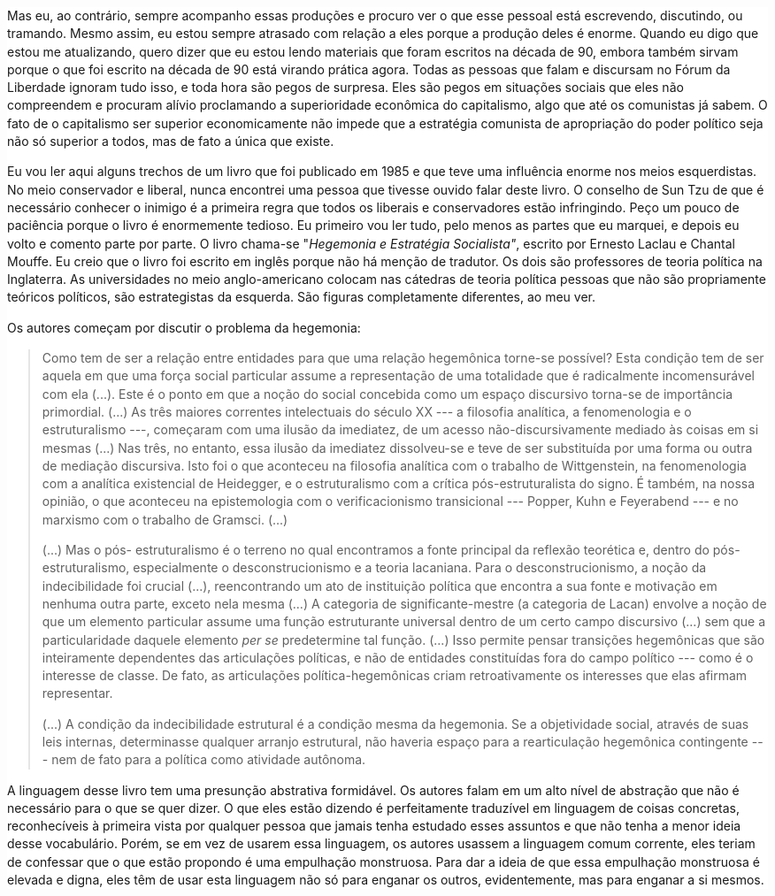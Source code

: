 Mas eu, ao contrário, sempre acompanho essas produções e procuro ver o que esse pessoal está escrevendo, discutindo, ou tramando. Mesmo assim, eu estou sempre atrasado com relação a eles porque a produção deles é enorme. Quando eu digo que estou me atualizando, quero dizer que eu estou lendo materiais que foram escritos na década de 90, embora também sirvam porque o que foi escrito na década de 90 está virando prática agora. Todas as pessoas que falam e discursam no Fórum da Liberdade ignoram tudo isso, e toda hora são pegos de surpresa. Eles são pegos em situações sociais que eles não compreendem e procuram alívio proclamando a superioridade econômica do capitalismo, algo que até os comunistas já sabem. O fato de o capitalismo ser superior economicamente não impede que a estratégia comunista de apropriação do poder político seja não só superior a todos, mas de fato a única que existe.

Eu vou ler aqui alguns trechos de um livro que foi publicado em 1985 e que teve uma influência enorme nos meios esquerdistas. No meio conservador e liberal, nunca encontrei uma pessoa que tivesse ouvido falar deste livro. O conselho de Sun Tzu de que é necessário conhecer o inimigo é a primeira regra que todos os liberais e conservadores estão infringindo. Peço um pouco de paciência porque o livro é enormemente tedioso. Eu primeiro vou ler tudo, pelo menos as partes que eu marquei, e depois eu volto e comento parte por parte. O livro chama-se "*Hegemonia e Estratégia Socialista"*, escrito por Ernesto Laclau e Chantal Mouffe. Eu creio que o livro foi escrito em inglês porque não há menção de tradutor. Os dois são professores de teoria política na Inglaterra. As universidades no meio anglo-americano colocam nas cátedras de teoria política pessoas que não são propriamente teóricos políticos, são estrategistas da esquerda. São figuras completamente diferentes, ao meu ver.

Os autores começam por discutir o problema da hegemonia:

> Como tem de ser a relação entre entidades para que uma relação hegemônica torne-se possível? Esta condição tem de ser aquela em que uma força social particular assume a representação de uma totalidade que é radicalmente incomensurável com ela (\...). Este é o ponto em que a noção do social concebida como um espaço discursivo torna-se de importância primordial. (\...) As três maiores correntes intelectuais do século XX --- a filosofia analítica, a fenomenologia e o estruturalismo ---, começaram com uma ilusão da imediatez, de um acesso não-discursivamente mediado às coisas em si mesmas (\...) Nas três, no entanto, essa ilusão da imediatez dissolveu-se e teve de ser substituída por uma forma ou outra de mediação discursiva. Isto foi o que aconteceu na filosofia analítica com o trabalho de Wittgenstein, na fenomenologia com a analítica existencial de Heidegger, e o estruturalismo com a crítica pós-estruturalista do signo. É também, na nossa opinião, o que aconteceu na epistemologia com o verificacionismo transicional --- Popper, Kuhn e Feyerabend --- e no marxismo com o trabalho de Gramsci. (\...)
>
> (\...) Mas o pós- estruturalismo é o terreno no qual encontramos a fonte principal da reflexão teorética e, dentro do pós-estruturalismo, especialmente o desconstrucionismo e a teoria lacaniana. Para o desconstrucionismo, a noção da indecibilidade foi crucial (\...), reencontrando um ato de instituição política que encontra a sua fonte e motivação em nenhuma outra parte, exceto nela mesma (\...) A categoria de significante-mestre (a categoria de Lacan) envolve a noção de que um elemento particular assume uma função estruturante universal dentro de um certo campo discursivo (\...) sem que a particularidade daquele elemento *per se* predetermine tal função. (\...) Isso permite pensar transições hegemônicas que são inteiramente dependentes das articulações políticas, e não de entidades constituídas fora do campo político --- como é o interesse de classe. De fato, as articulações política-hegemônicas criam retroativamente os interesses que elas afirmam representar.
>
> (\...) A condição da indecibilidade estrutural é a condição mesma da hegemonia. Se a objetividade social, através de suas leis internas, determinasse qualquer arranjo estrutural, não haveria espaço para a rearticulação hegemônica contingente --- nem de fato para a política como atividade autônoma.

A linguagem desse livro tem uma presunção abstrativa formidável. Os autores falam em um alto nível de abstração que não é necessário para o que se quer dizer. O que eles estão dizendo é perfeitamente traduzível em linguagem de coisas concretas, reconhecíveis à primeira vista por qualquer pessoa que jamais tenha estudado esses assuntos e que não tenha a menor ideia desse vocabulário. Porém, se em vez de usarem essa linguagem, os autores usassem a linguagem comum corrente, eles teriam de confessar que o que estão propondo é uma empulhação monstruosa. Para dar a ideia de que essa empulhação monstruosa é elevada e digna, eles têm de usar esta linguagem não só para enganar os outros, evidentemente, mas para enganar a si mesmos.
